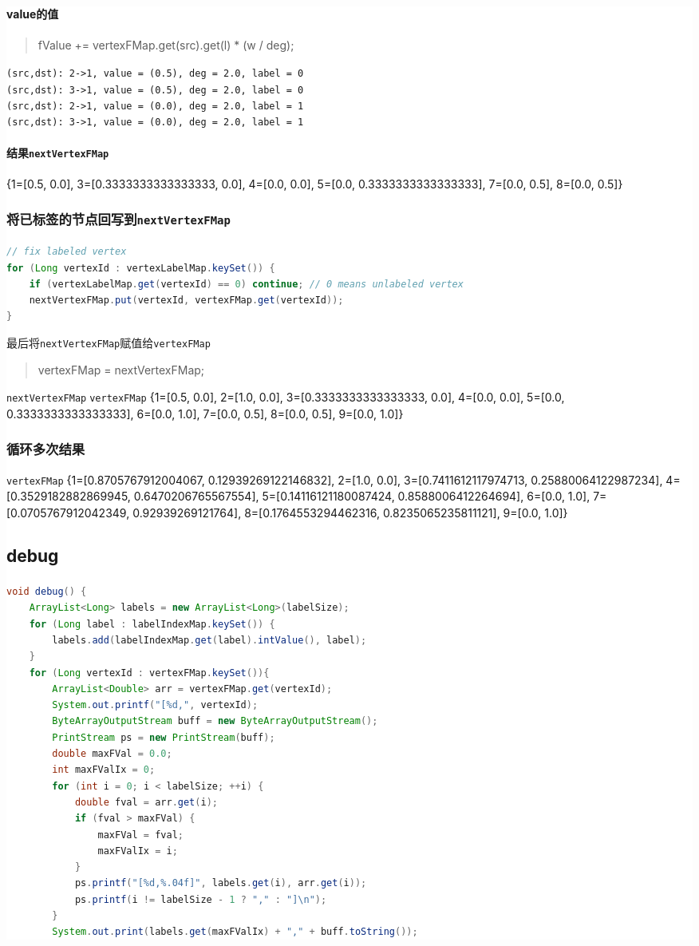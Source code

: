 #### value的值
> fValue += vertexFMap.get(src).get(l) * (w / deg);

```
(src,dst): 2->1, value = (0.5), deg = 2.0, label = 0
(src,dst): 3->1, value = (0.5), deg = 2.0, label = 0
(src,dst): 2->1, value = (0.0), deg = 2.0, label = 1
(src,dst): 3->1, value = (0.0), deg = 2.0, label = 1
```

#### 结果`nextVertexFMap`
{1=[0.5, 0.0], 3=[0.3333333333333333, 0.0], 4=[0.0, 0.0], 5=[0.0, 0.3333333333333333], 7=[0.0, 0.5], 8=[0.0, 0.5]}


### 将已标签的节点回写到`nextVertexFMap`

```java
// fix labeled vertex
for (Long vertexId : vertexLabelMap.keySet()) {
	if (vertexLabelMap.get(vertexId) == 0) continue; // 0 means unlabeled vertex
	nextVertexFMap.put(vertexId, vertexFMap.get(vertexId));
}
```

最后将`nextVertexFMap`赋值给`vertexFMap`
> vertexFMap = nextVertexFMap;

`nextVertexFMap`
`vertexFMap`
{1=[0.5, 0.0], 2=[1.0, 0.0], 3=[0.3333333333333333, 0.0], 4=[0.0, 0.0], 5=[0.0, 0.3333333333333333], 6=[0.0, 1.0], 7=[0.0, 0.5], 8=[0.0, 0.5], 9=[0.0, 1.0]}

### 循环多次结果

`vertexFMap`
{1=[0.8705767912004067, 0.12939269122146832], 2=[1.0, 0.0], 3=[0.7411612117974713, 0.25880064122987234], 4=[0.3529182882869945, 0.6470206765567554], 5=[0.14116121180087424, 0.8588006412264694], 6=[0.0, 1.0], 7=[0.0705767912042349, 0.92939269121764], 8=[0.1764553294462316, 0.8235065235811121], 9=[0.0, 1.0]}

## debug

```java
void debug() {
	ArrayList<Long> labels = new ArrayList<Long>(labelSize);
	for (Long label : labelIndexMap.keySet()) {
		labels.add(labelIndexMap.get(label).intValue(), label);
	}
	for (Long vertexId : vertexFMap.keySet()){
		ArrayList<Double> arr = vertexFMap.get(vertexId);
		System.out.printf("[%d,", vertexId);
		ByteArrayOutputStream buff = new ByteArrayOutputStream();
		PrintStream ps = new PrintStream(buff);
		double maxFVal = 0.0;
		int maxFValIx = 0;
		for (int i = 0; i < labelSize; ++i) {
			double fval = arr.get(i);
			if (fval > maxFVal) {
				maxFVal = fval;
				maxFValIx = i;
			}
			ps.printf("[%d,%.04f]", labels.get(i), arr.get(i));
			ps.printf(i != labelSize - 1 ? "," : "]\n");
		}
		System.out.print(labels.get(maxFValIx) + "," + buff.toString());
```